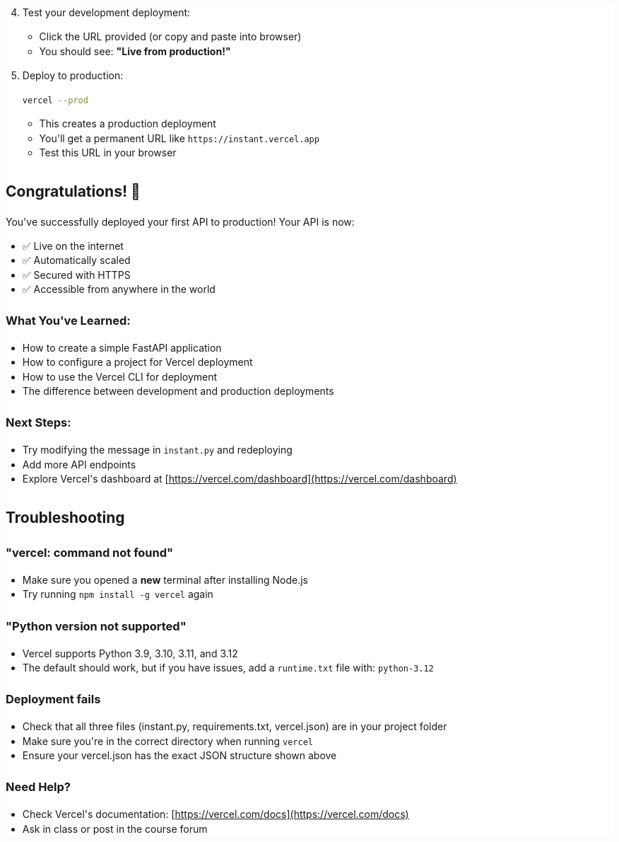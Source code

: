 4. Test your development deployment:
   - Click the URL provided (or copy and paste into browser)
   - You should see: **"Live from production!"**

5. Deploy to production:
   ```bash
   vercel --prod
   ```
   - This creates a production deployment
   - You'll get a permanent URL like `https://instant.vercel.app`
   - Test this URL in your browser

## Congratulations! 🎉

You've successfully deployed your first API to production! Your API is now:
- ✅ Live on the internet
- ✅ Automatically scaled
- ✅ Secured with HTTPS
- ✅ Accessible from anywhere in the world

### What You've Learned:
- How to create a simple FastAPI application
- How to configure a project for Vercel deployment
- How to use the Vercel CLI for deployment
- The difference between development and production deployments

### Next Steps:
- Try modifying the message in `instant.py` and redeploying
- Add more API endpoints
- Explore Vercel's dashboard at [https://vercel.com/dashboard](https://vercel.com/dashboard)

## Troubleshooting

### "vercel: command not found"
- Make sure you opened a **new** terminal after installing Node.js
- Try running `npm install -g vercel` again

### "Python version not supported"
- Vercel supports Python 3.9, 3.10, 3.11, and 3.12
- The default should work, but if you have issues, add a `runtime.txt` file with: `python-3.12`

### Deployment fails
- Check that all three files (instant.py, requirements.txt, vercel.json) are in your project folder
- Make sure you're in the correct directory when running `vercel`
- Ensure your vercel.json has the exact JSON structure shown above

### Need Help?
- Check Vercel's documentation: [https://vercel.com/docs](https://vercel.com/docs)
- Ask in class or post in the course forum